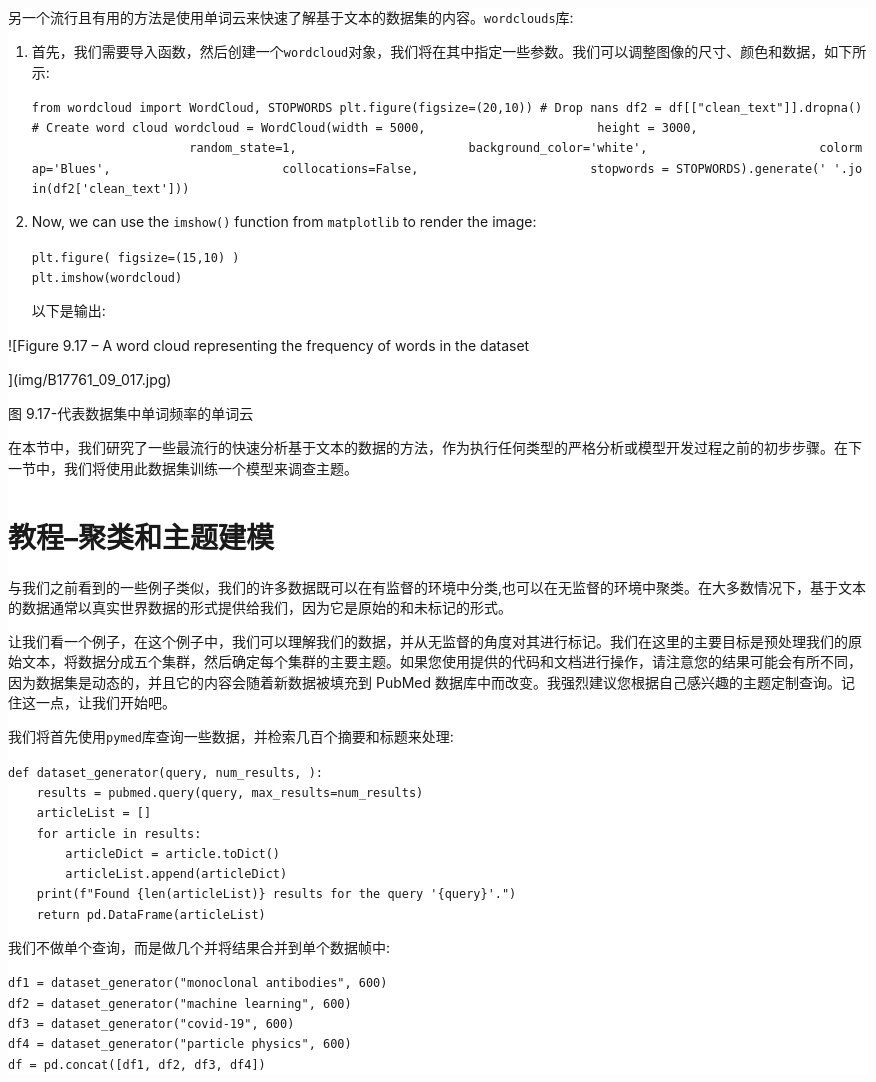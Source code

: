 另一个流行且有用的方法是使用单词云来快速了解基于文本的数据集的内容。`wordclouds`库:

1.  首先，我们需要导入函数，然后创建一个`wordcloud`对象，我们将在其中指定一些参数。我们可以调整图像的尺寸、颜色和数据，如下所示:

    ```
    from wordcloud import WordCloud, STOPWORDS plt.figure(figsize=(20,10)) # Drop nans df2 = df[["clean_text"]].dropna() # Create word cloud wordcloud = WordCloud(width = 5000,                        height = 3000,                        random_state=1,                        background_color='white',                        colormap='Blues',                        collocations=False,                        stopwords = STOPWORDS).generate(' '.join(df2['clean_text']))
    ```

2.  Now, we can use the `imshow()` function from `matplotlib` to render the image:

    ```
    plt.figure( figsize=(15,10) )
    plt.imshow(wordcloud)
    ```

    以下是输出:

![Figure 9.17 – A word cloud representing the frequency of words in the dataset

](img/B17761_09_017.jpg)

图 9.17-代表数据集中单词频率的单词云

在本节中，我们研究了一些最流行的快速分析基于文本的数据的方法，作为执行任何类型的严格分析或模型开发过程之前的初步步骤。在下一节中，我们将使用此数据集训练一个模型来调查主题。

# 教程–聚类和主题建模

与我们之前看到的一些例子类似，我们的许多数据既可以在有监督的环境中分类,也可以在无监督的环境中聚类。在大多数情况下，基于文本的数据通常以真实世界数据的形式提供给我们，因为它是原始的和未标记的形式。

让我们看一个例子，在这个例子中，我们可以理解我们的数据，并从无监督的角度对其进行标记。我们在这里的主要目标是预处理我们的原始文本，将数据分成五个集群，然后确定每个集群的主要主题。如果您使用提供的代码和文档进行操作，请注意您的结果可能会有所不同，因为数据集是动态的，并且它的内容会随着新数据被填充到 PubMed 数据库中而改变。我强烈建议您根据自己感兴趣的主题定制查询。记住这一点，让我们开始吧。

我们将首先使用`pymed`库查询一些数据，并检索几百个摘要和标题来处理:

```
def dataset_generator(query, num_results, ):
    results = pubmed.query(query, max_results=num_results)
    articleList = []
    for article in results:
        articleDict = article.toDict()
        articleList.append(articleDict)
    print(f"Found {len(articleList)} results for the query '{query}'.")
    return pd.DataFrame(articleList)
```

我们不做单个查询，而是做几个并将结果合并到单个数据帧中:

```
df1 = dataset_generator("monoclonal antibodies", 600)
df2 = dataset_generator("machine learning", 600)
df3 = dataset_generator("covid-19", 600)
df4 = dataset_generator("particle physics", 600)
df = pd.concat([df1, df2, df3, df4])
```
